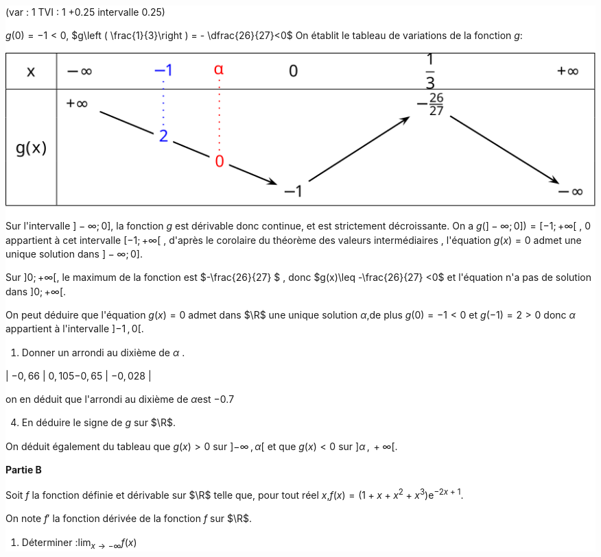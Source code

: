 <ClientOnly><Solution>
(var : 1 TVI : 1 +0.25 intervalle 0.25)

$g(0) = -1<0$, $g\left ( \frac{1}{3}\right ) = - \dfrac{26}{27}<0$
On établit le tableau de variations de la fonction $g$:

![Image](./figure2.svg)

Sur l'intervalle $]-\infty;0]$, la fonction $g$ est dérivable donc continue, et est strictement décroissante. On a $g(]-\infty;0])=[-1;+\infty[$ , $0$ appartient à cet intervalle $[-1;+\infty[$ , d'après le corolaire du théorème des valeurs intermédiaires , l'équation $g(x)=0$ admet une unique solution dans $]-\infty;0]$.

Sur $]0;+\infty[$, le maximum de la fonction est $-\frac{26}{27} $ , donc $g(x)\leq -\frac{26}{27} <0$ et l'équation n'a pas de solution dans $]0;+\infty[$.

On peut déduire que l'équation $g(x)=0$ admet dans $\R$ une unique solution $\alpha$,de plus $g(0) = -1<0$ et $g(-1)=2>0$ donc $\alpha$ appartient à l'intervalle $\left] -1\,,\, 0\right[$.
</Solution>

1.  Donner un arrondi au dixième de $\alpha$ .

<ClientOnly><Solution>
| $-0,66$ | $0,105$$-0,65$ | $-0,028$ |

on en déduit que l'arrondi au dixième de $\alpha$est $-0.7$
</Solution>

4.  En déduire le signe de $g$ sur $\R$.

<ClientOnly><Solution>
On déduit également du tableau que $g(x)>0$ sur $\left] -\infty\,,\,\alpha\right[$ et que $g(x)<0$ sur $\left] \alpha\,,\, +\infty\right[$.
</Solution>

**Partie B**

Soit $f$ la fonction définie et dérivable sur $\R$ telle que,
 pour tout réel $x$,$f(x) = \left(1 + x + x^2 + x^3\right)\text{e}^{-2x + 1}.$

On note $f'$ la fonction dérivée de la fonction $f$ sur $\R$.

1.  Déterminer :$\displaystyle\lim_{x \to - \infty} f(x)$

<ClientOnly><Solution>
